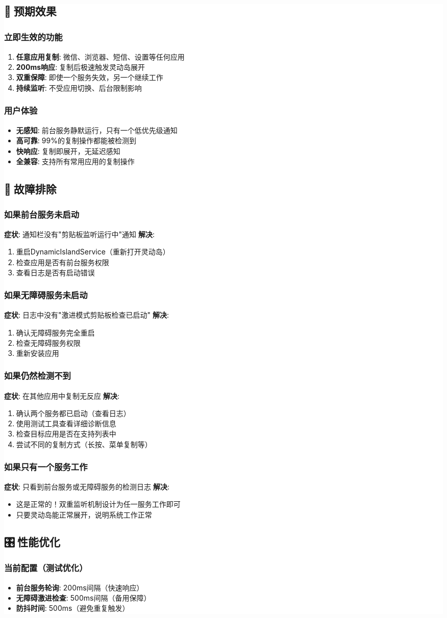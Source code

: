 ## 🎯 预期效果

### 立即生效的功能
1. **任意应用复制**: 微信、浏览器、短信、设置等任何应用
2. **200ms响应**: 复制后极速触发灵动岛展开
3. **双重保障**: 即使一个服务失效，另一个继续工作
4. **持续监听**: 不受应用切换、后台限制影响

### 用户体验
- **无感知**: 前台服务静默运行，只有一个低优先级通知
- **高可靠**: 99%的复制操作都能被检测到
- **快响应**: 复制即展开，无延迟感知
- **全兼容**: 支持所有常用应用的复制操作

## 🔧 故障排除

### 如果前台服务未启动
**症状**: 通知栏没有"剪贴板监听运行中"通知
**解决**:
1. 重启DynamicIslandService（重新打开灵动岛）
2. 检查应用是否有前台服务权限
3. 查看日志是否有启动错误

### 如果无障碍服务未启动
**症状**: 日志中没有"激进模式剪贴板检查已启动"
**解决**:
1. 确认无障碍服务完全重启
2. 检查无障碍服务权限
3. 重新安装应用

### 如果仍然检测不到
**症状**: 在其他应用中复制无反应
**解决**:
1. 确认两个服务都已启动（查看日志）
2. 使用测试工具查看详细诊断信息
3. 检查目标应用是否在支持列表中
4. 尝试不同的复制方式（长按、菜单复制等）

### 如果只有一个服务工作
**症状**: 只看到前台服务或无障碍服务的检测日志
**解决**:
- 这是正常的！双重监听机制设计为任一服务工作即可
- 只要灵动岛能正常展开，说明系统工作正常

## 🎛️ 性能优化

### 当前配置（测试优化）
- **前台服务轮询**: 200ms间隔（快速响应）
- **无障碍激进检查**: 500ms间隔（备用保障）
- **防抖时间**: 500ms（避免重复触发）
